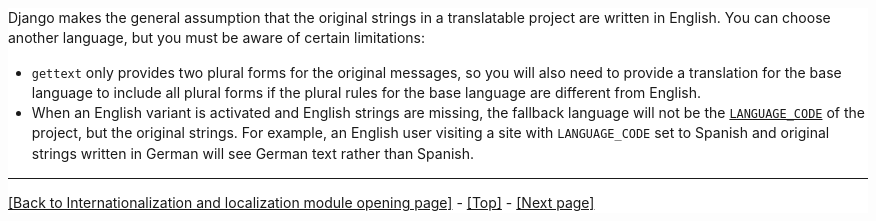 Django makes the general assumption that the original strings in a translatable project are written in English. You can choose another language, but you must be aware of certain limitations:

* `gettext` only provides two plural forms for the original messages, so you will also need to provide a translation for the base language to include all plural forms if the plural rules for the base language are different from English.
* When an English variant is activated and English strings are missing, the fallback language will not be the [`LANGUAGE_CODE`](https://docs.djangoproject.com/en/4.0/ref/settings/#std:setting-LANGUAGE_CODE) of the project, but the original strings. For example, an English user visiting a site with `LANGUAGE_CODE` set to Spanish and original strings written in German will see German text rather than Spanish.

<hr>

[[Back to Internationalization and localization module opening page]](https://github.com/AndrewSRea/My_Learning_Port_II/tree/main/Django/Django_Docs/Internationalization#internationalization-and-localization) - [[Top]](https://github.com/AndrewSRea/My_Learning_Port_II/tree/main/Django/Django_Docs/Internationalization/Translation#translation) - [[Next page]]()